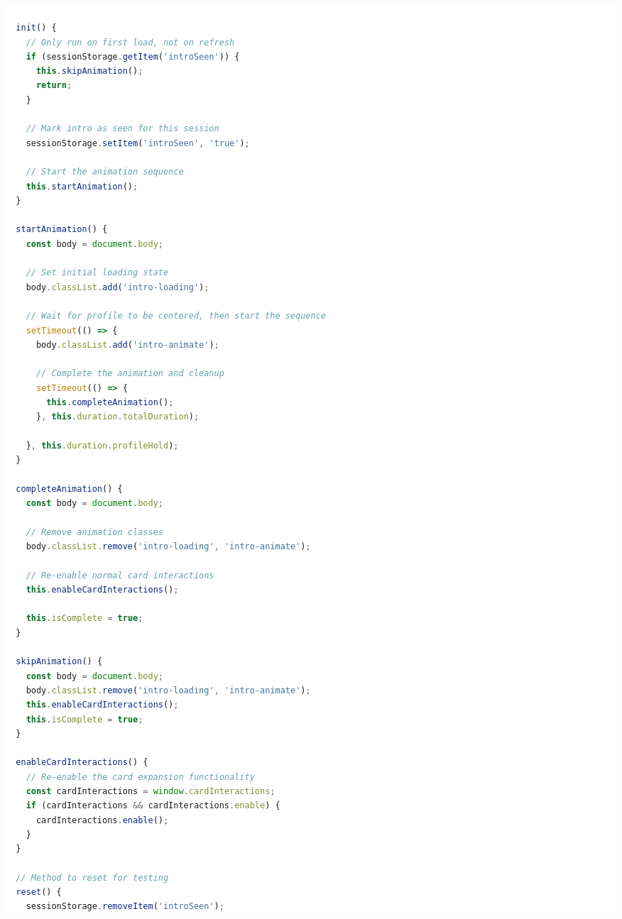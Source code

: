 ```javascript

  init() {
    // Only run on first load, not on refresh
    if (sessionStorage.getItem('introSeen')) {
      this.skipAnimation();
      return;
    }

    // Mark intro as seen for this session
    sessionStorage.setItem('introSeen', 'true');

    // Start the animation sequence
    this.startAnimation();
  }

  startAnimation() {
    const body = document.body;
    
    // Set initial loading state
    body.classList.add('intro-loading');
    
    // Wait for profile to be centered, then start the sequence
    setTimeout(() => {
      body.classList.add('intro-animate');
      
      // Complete the animation and cleanup
      setTimeout(() => {
        this.completeAnimation();
      }, this.duration.totalDuration);
      
    }, this.duration.profileHold);
  }

  completeAnimation() {
    const body = document.body;
    
    // Remove animation classes
    body.classList.remove('intro-loading', 'intro-animate');
    
    // Re-enable normal card interactions
    this.enableCardInteractions();
    
    this.isComplete = true;
  }

  skipAnimation() {
    const body = document.body;
    body.classList.remove('intro-loading', 'intro-animate');
    this.enableCardInteractions();
    this.isComplete = true;
  }

  enableCardInteractions() {
    // Re-enable the card expansion functionality
    const cardInteractions = window.cardInteractions;
    if (cardInteractions && cardInteractions.enable) {
      cardInteractions.enable();
    }
  }

  // Method to reset for testing
  reset() {
    sessionStorage.removeItem('introSeen');
```